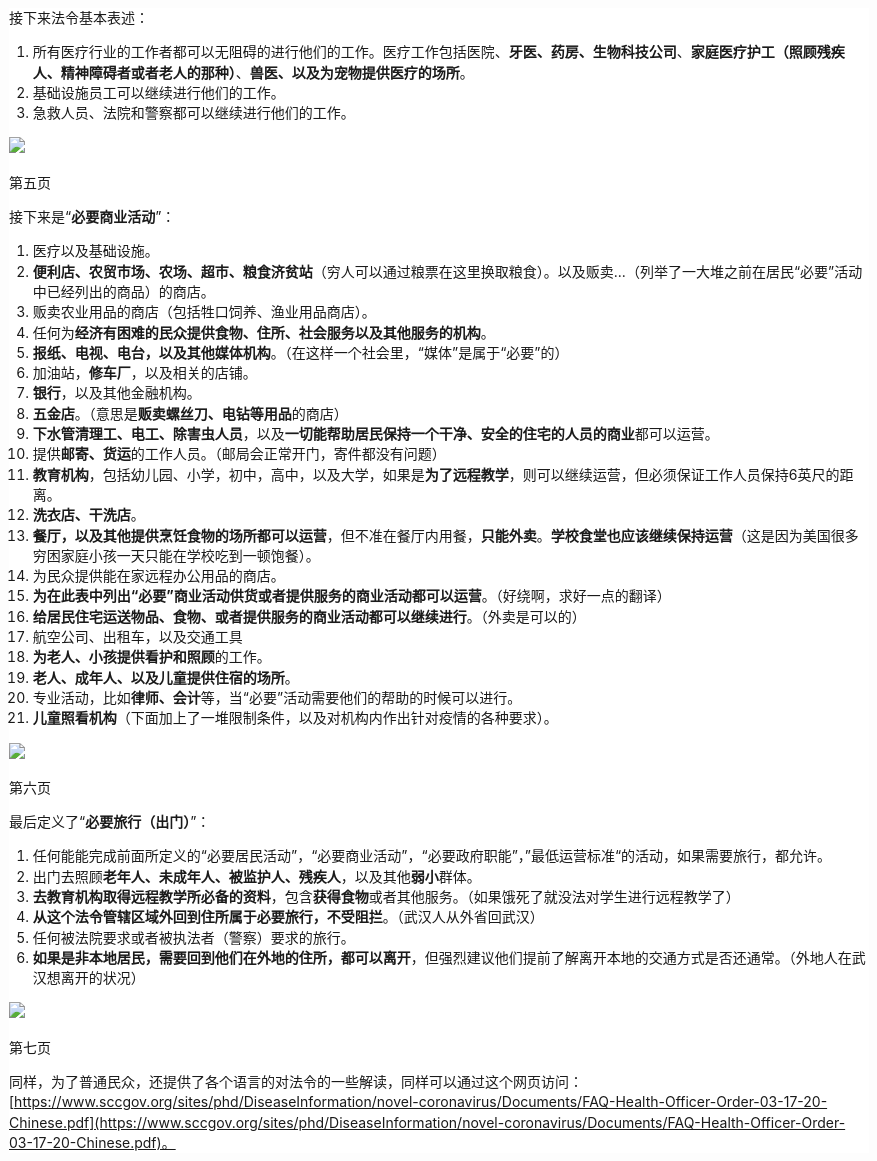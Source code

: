 接下来法令基本表述：

1.  所有医疗行业的工作者都可以无阻碍的进行他们的工作。医疗工作包括医院、**牙医、药房、生物科技公司**、**家庭医疗护工（照顾残疾人、精神障碍者或者老人的那种）**、**兽医、以及为宠物提供医疗的场所**。
2.  基础设施员工可以继续进行他们的工作。
3.  急救人员、法院和警察都可以继续进行他们的工作。

![](https://images.weserv.nl/?url=https%3A//assets.matters.news/embed/a049ae58-6832-473a-b30d-69fbb601687a.jpeg)

第五页

接下来是“**必要商业活动**”：

1.  医疗以及基础设施。
2.  **便利店、农贸市场、农场、超市、粮食济贫站**（穷人可以通过粮票在这里换取粮食）。以及贩卖...（列举了一大堆之前在居民“必要”活动中已经列出的商品）的商店。
3.  贩卖农业用品的商店（包括牲口饲养、渔业用品商店）。
4.  任何为**经济有困难的民众提供食物、住所、社会服务以及其他服务的机构**。
5.  **报纸、电视、电台，以及其他媒体机构**。（在这样一个社会里，“媒体”是属于“必要”的）
6.  加油站，**修车厂**，以及相关的店铺。
7.  **银行**，以及其他金融机构。
8.  **五金店**。（意思是**贩卖螺丝刀、电钻等用品**的商店）
9.  **下水管清理工、电工、除害虫人员**，以及**一切能帮助居民保持一个干净、安全的住宅的人员的商业**都可以运营。
10.  提供**邮寄、货运**的工作人员。（邮局会正常开门，寄件都没有问题）
11.  **教育机构**，包括幼儿园、小学，初中，高中，以及大学，如果是**为了远程教学**，则可以继续运营，但必须保证工作人员保持6英尺的距离。
12.  **洗衣店、干洗店**。
13.  **餐厅，以及其他提供烹饪食物的场所都可以运营**，但不准在餐厅内用餐，**只能外卖**。**学校食堂也应该继续保持运营**（这是因为美国很多穷困家庭小孩一天只能在学校吃到一顿饱餐）。
14.  为民众提供能在家远程办公用品的商店。
15.  **为在此表中列出“必要”商业活动供货或者提供服务的商业活动都可以运营**。（好绕啊，求好一点的翻译）
16.  **给居民住宅运送物品、食物、或者提供服务的商业活动都可以继续进行**。（外卖是可以的）
17.  航空公司、出租车，以及交通工具
18.  **为老人、小孩提供看护和照顾**的工作。
19.  **老人、成年人、以及儿童提供住宿的场所**。
20.  专业活动，比如**律师、会计**等，当“必要”活动需要他们的帮助的时候可以进行。
21.  **儿童照看机构**（下面加上了一堆限制条件，以及对机构内作出针对疫情的各种要求）。

![](https://images.weserv.nl/?url=https%3A//assets.matters.news/embed/f5143cef-fd3b-4143-b96b-fe002eedab55.jpeg)

第六页

最后定义了“**必要旅行（出门）**”：

1.  任何能能完成前面所定义的“必要居民活动”，“必要商业活动”，“必要政府职能”，”最低运营标准“的活动，如果需要旅行，都允许。
2.  出门去照顾**老年人、未成年人、被监护人、残疾人**，以及其他**弱小**群体。
3.  **去教育机构取得远程教学所必备的资料**，包含**获得食物**或者其他服务。（如果饿死了就没法对学生进行远程教学了）
4.  **从这个法令管辖区域外回到住所属于必要旅行，不受阻拦**。（武汉人从外省回武汉）
5.  任何被法院要求或者被执法者（警察）要求的旅行。
6.  **如果是非本地居民，需要回到他们在外地的住所，都可以离开**，但强烈建议他们提前了解离开本地的交通方式是否还通常。（外地人在武汉想离开的状况）

![](https://images.weserv.nl/?url=https%3A//assets.matters.news/embed/7f7001b4-f0f9-4754-84da-a2a231b80497.jpeg)

第七页

同样，为了普通民众，还提供了各个语言的对法令的一些解读，同样可以通过这个网页访问：[https://www.sccgov.org/sites/phd/DiseaseInformation/novel-coronavirus/Documents/FAQ-Health-Officer-Order-03-17-20-Chinese.pdf](https://www.sccgov.org/sites/phd/DiseaseInformation/novel-coronavirus/Documents/FAQ-Health-Officer-Order-03-17-20-Chinese.pdf)。
